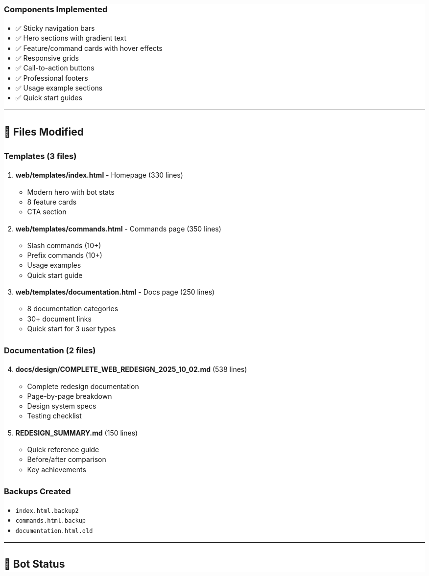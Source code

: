 ### Components Implemented
- ✅ Sticky navigation bars
- ✅ Hero sections with gradient text
- ✅ Feature/command cards with hover effects
- ✅ Responsive grids
- ✅ Call-to-action buttons
- ✅ Professional footers
- ✅ Usage example sections
- ✅ Quick start guides

---

## 📁 Files Modified

### Templates (3 files)
1. **web/templates/index.html** - Homepage (330 lines)
   - Modern hero with bot stats
   - 8 feature cards
   - CTA section
   
2. **web/templates/commands.html** - Commands page (350 lines)
   - Slash commands (10+)
   - Prefix commands (10+)
   - Usage examples
   - Quick start guide
   
3. **web/templates/documentation.html** - Docs page (250 lines)
   - 8 documentation categories
   - 30+ document links
   - Quick start for 3 user types

### Documentation (2 files)
4. **docs/design/COMPLETE_WEB_REDESIGN_2025_10_02.md** (538 lines)
   - Complete redesign documentation
   - Page-by-page breakdown
   - Design system specs
   - Testing checklist
   
5. **REDESIGN_SUMMARY.md** (150 lines)
   - Quick reference guide
   - Before/after comparison
   - Key achievements

### Backups Created
- `index.html.backup2`
- `commands.html.backup`
- `documentation.html.old`

---

## 🚀 Bot Status

